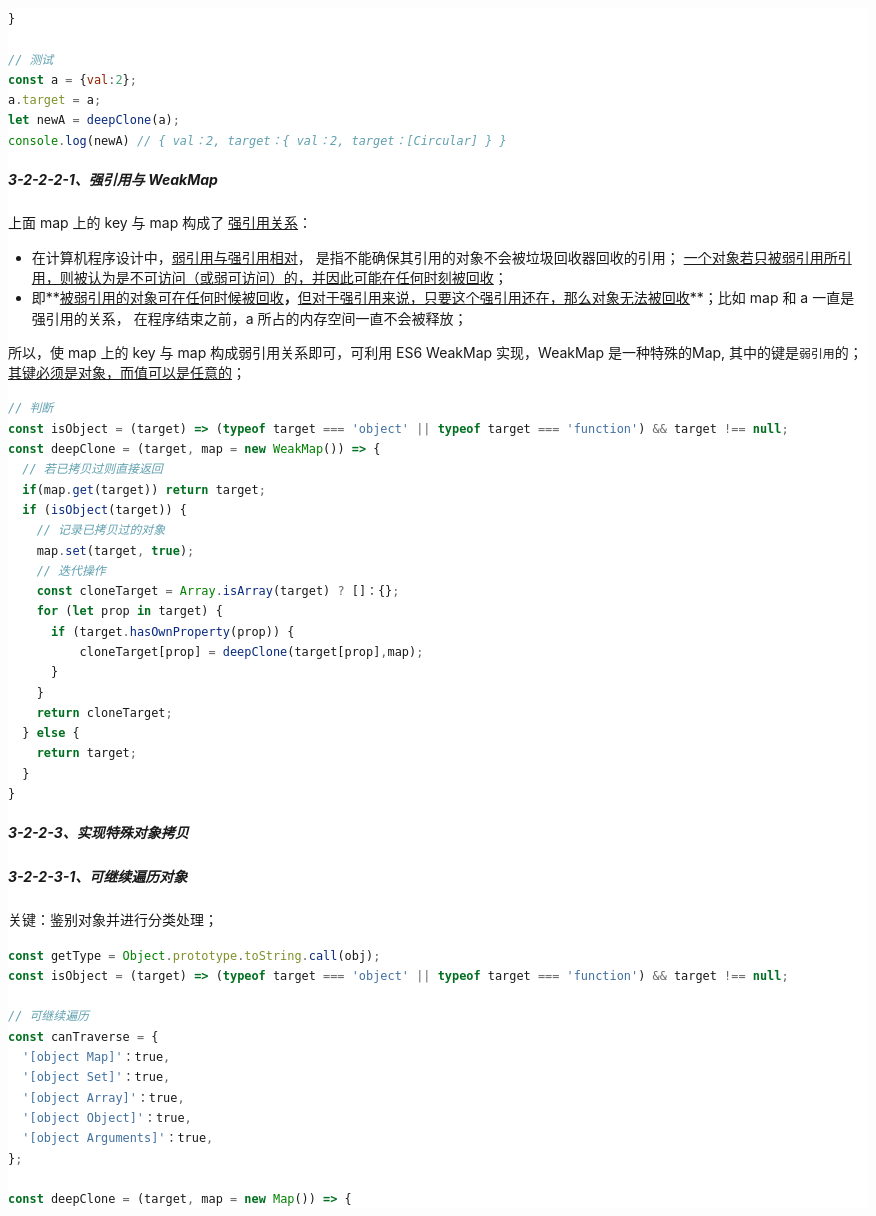```js
}

// 测试
const a = {val:2};
a.target = a;
let newA = deepClone(a);
console.log(newA) // { val：2, target：{ val：2, target：[Circular] } }
```

##### 3-2-2-2-1、强引用与 WeakMap

上面 map 上的 key 与 map 构成了 <u>强引用关系</u>：

- 在计算机程序设计中，<u>弱引用与强引用相对</u>， 是指不能确保其引用的对象不会被垃圾回收器回收的引用； <u>一个对象若只被弱引用所引用，则被认为是不可访问（或弱可访问）的，并因此可能在任何时刻被回收</u>；
- 即**<u>被弱引用的对象可在任何时候被回收</u>**，**<u>但对于强引用来说，只要这个强引用还在，那么对象无法被回收</u>**；比如 map 和 a 一直是强引用的关系， 在程序结束之前，a 所占的内存空间一直不会被释放；

所以，使 map 上的 key 与 map 构成弱引用关系即可，可利用 ES6 WeakMap 实现，WeakMap 是一种特殊的Map, 其中的键是`弱引用`的；<u>其键必须是对象，而值可以是任意的</u>；

```js
// 判断
const isObject = (target) => (typeof target === 'object' || typeof target === 'function') && target !== null;
const deepClone = (target, map = new WeakMap()) => { 
  // 若已拷贝过则直接返回
  if(map.get(target)) return target; 
  if (isObject(target)) { 
    // 记录已拷贝过的对象
    map.set(target, true); 
    // 迭代操作
    const cloneTarget = Array.isArray(target) ? []：{}; 
    for (let prop in target) { 
      if (target.hasOwnProperty(prop)) { 
          cloneTarget[prop] = deepClone(target[prop],map); 
      } 
    } 
    return cloneTarget; 
  } else { 
    return target; 
  } 
}
```



##### 3-2-2-3、实现特殊对象拷贝

##### 3-2-2-3-1、可继续遍历对象

关键：鉴别对象并进行分类处理；

```js
const getType = Object.prototype.toString.call(obj);
const isObject = (target) => (typeof target === 'object' || typeof target === 'function') && target !== null;

// 可继续遍历
const canTraverse = {
  '[object Map]'：true,
  '[object Set]'：true,
  '[object Array]'：true,
  '[object Object]'：true,
  '[object Arguments]'：true,
};

const deepClone = (target, map = new Map()) => {
```